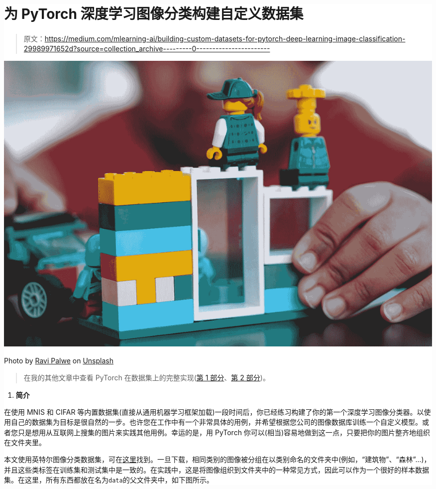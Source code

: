 # 为 PyTorch 深度学习图像分类构建自定义数据集

> 原文：<https://medium.com/mlearning-ai/building-custom-datasets-for-pytorch-deep-learning-image-classification-29989971652d?source=collection_archive---------0----------------------->

![](img/d6b60e1221e4e55b0b7b20468f447c96.png)

Photo by [Ravi Palwe](https://unsplash.com/@ravipalwe?utm_source=medium&utm_medium=referral) on [Unsplash](https://unsplash.com?utm_source=medium&utm_medium=referral)

> 在我的其他文章中查看 PyTorch 在数据集上的完整实现([第 1 部分](/mlearning-ai/intel-image-classification-with-pytorch-f0f549b70af6)、[第 2 部分](/mlearning-ai/intel-image-classification-pt2-transfer-learning-with-pre-trained-ensemble-model-in-pytorch-5cf8e5c006e))。

1.  **简介**

在使用 MNIS 和 CIFAR 等内置数据集(直接从通用机器学习框架加载)一段时间后，你已经练习构建了你的第一个深度学习图像分类器。以使用自己的数据集为目标是很自然的一步。也许您在工作中有一个非常具体的用例，并希望根据您公司的图像数据库训练一个自定义模型。或者您只是想用从互联网上搜集的图片来实践其他用例。幸运的是，用 PyTorch 你可以(相当)容易地做到这一点，只要把你的图片整齐地组织在文件夹里。

本文使用英特尔图像分类数据集，可在[这里](https://www.kaggle.com/datasets/puneet6060/intel-image-classification)找到。一旦下载，相同类别的图像被分组在以类别命名的文件夹中(例如，“建筑物”、“森林”...)，并且这些类标签在训练集和测试集中是一致的。在实践中，这是将图像组织到文件夹中的一种常见方式，因此可以作为一个很好的样本数据集。在这里，所有东西都放在名为`data`的父文件夹中，如下图所示。
